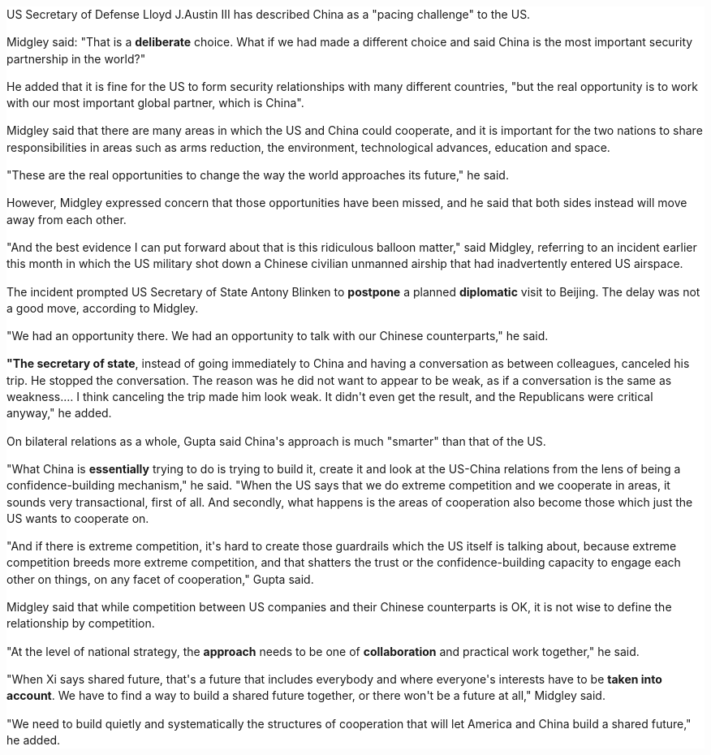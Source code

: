 US Secretary of Defense Lloyd J.Austin III has described China as a "pacing challenge" to the US.

Midgley said: "That is a **deliberate** choice. What if we had made a different choice and said China is the most important security partnership in the world?"

He added that it is fine for the US to form security relationships with many different countries, "but the real opportunity is to work with our most important global partner, which is China".

Midgley said that there are many areas in which the US and China could cooperate, and it is important for the two nations to share responsibilities in areas such as arms reduction, the environment, technological advances, education and space.

"These are the real opportunities to change the way the world approaches its future," he said.

However, Midgley expressed concern that those opportunities have been missed, and he said that both sides instead will move away from each other.

"And the best evidence I can put forward about that is this ridiculous balloon matter," said Midgley, referring to an incident earlier this month in which the US military shot down a Chinese civilian unmanned airship that had inadvertently entered US airspace.

The incident prompted US Secretary of State Antony Blinken to **postpone** a planned **diplomatic** visit to Beijing. The delay was not a good move, according to Midgley.

"We had an opportunity there. We had an opportunity to talk with our Chinese counterparts," he said.

**"The secretary of state**, instead of going immediately to China and having a conversation as between colleagues, canceled his trip. He stopped the conversation. The reason was he did not want to appear to be weak, as if a conversation is the same as weakness.… I think canceling the trip made him look weak. It didn't even get the result, and the Republicans were critical anyway," he added.

On bilateral relations as a whole, Gupta said China's approach is much "smarter" than that of the US.

"What China is **essentially** trying to do is trying to build it, create it and look at the US-China relations from the lens of being a confidence-building mechanism," he said. "When the US says that we do extreme competition and we cooperate in areas, it sounds very transactional, first of all. And secondly, what happens is the areas of cooperation also become those which just the US wants to cooperate on.

"And if there is extreme competition, it's hard to create those guardrails which the US itself is talking about, because extreme competition breeds more extreme competition, and that shatters the trust or the confidence-building capacity to engage each other on things, on any facet of cooperation," Gupta said.

Midgley said that while competition between US companies and their Chinese counterparts is OK, it is not wise to define the relationship by competition.

"At the level of national strategy, the **approach** needs to be one of **collaboration** and practical work together," he said.

"When Xi says shared future, that's a future that includes everybody and where everyone's interests have to be **taken into account**. We have to find a way to build a shared future together, or there won't be a future at all," Midgley said.

"We need to build quietly and systematically the structures of cooperation that will let America and China build a shared future," he added.
